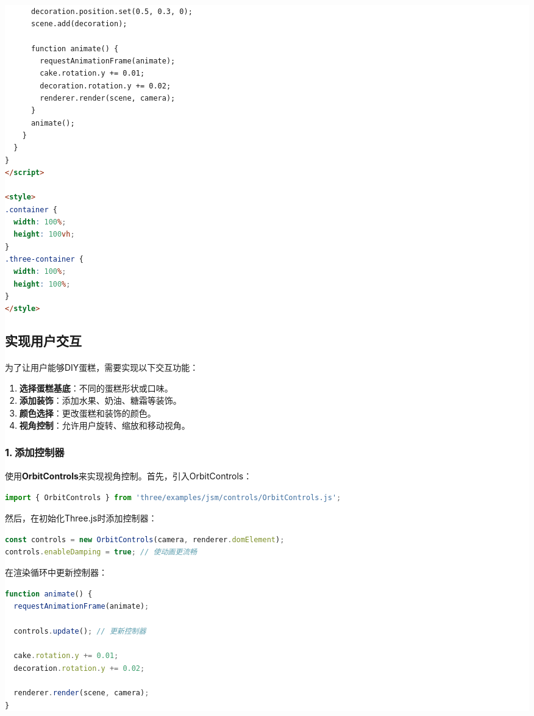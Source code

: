 ```html
      decoration.position.set(0.5, 0.3, 0);
      scene.add(decoration);

      function animate() {
        requestAnimationFrame(animate);
        cake.rotation.y += 0.01;
        decoration.rotation.y += 0.02;
        renderer.render(scene, camera);
      }
      animate();
    }
  }
}
</script>

<style>
.container {
  width: 100%;
  height: 100vh;
}
.three-container {
  width: 100%;
  height: 100%;
}
</style>
```

## 实现用户交互

为了让用户能够DIY蛋糕，需要实现以下交互功能：

1. **选择蛋糕基底**：不同的蛋糕形状或口味。
2. **添加装饰**：添加水果、奶油、糖霜等装饰。
3. **颜色选择**：更改蛋糕和装饰的颜色。
4. **视角控制**：允许用户旋转、缩放和移动视角。

### 1. 添加控制器

使用**OrbitControls**来实现视角控制。首先，引入OrbitControls：

```javascript
import { OrbitControls } from 'three/examples/jsm/controls/OrbitControls.js';
```

然后，在初始化Three.js时添加控制器：

```javascript
const controls = new OrbitControls(camera, renderer.domElement);
controls.enableDamping = true; // 使动画更流畅
```

在渲染循环中更新控制器：

```javascript
function animate() {
  requestAnimationFrame(animate);
  
  controls.update(); // 更新控制器

  cake.rotation.y += 0.01;
  decoration.rotation.y += 0.02;
  
  renderer.render(scene, camera);
}
```
